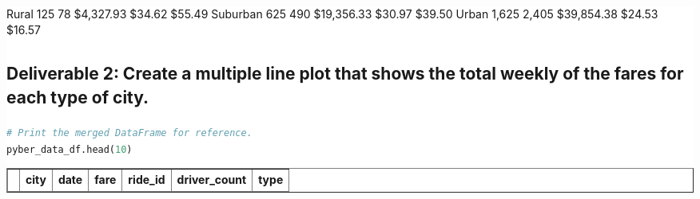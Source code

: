   </thead>
  <tbody>
    <tr>
      <th>Rural</th>
      <td>125</td>
      <td>78</td>
      <td>$4,327.93</td>
      <td>$34.62</td>
      <td>$55.49</td>
    </tr>
    <tr>
      <th>Suburban</th>
      <td>625</td>
      <td>490</td>
      <td>$19,356.33</td>
      <td>$30.97</td>
      <td>$39.50</td>
    </tr>
    <tr>
      <th>Urban</th>
      <td>1,625</td>
      <td>2,405</td>
      <td>$39,854.38</td>
      <td>$24.53</td>
      <td>$16.57</td>
    </tr>
  </tbody>
</table>
</div>



## Deliverable 2:  Create a multiple line plot that shows the total weekly of the fares for each type of city.


```python
# Print the merged DataFrame for reference.
pyber_data_df.head(10)
```




<div>
<style scoped>
    .dataframe tbody tr th:only-of-type {
        vertical-align: middle;
    }

    .dataframe tbody tr th {
        vertical-align: top;
    }

    .dataframe thead th {
        text-align: right;
    }
</style>
<table border="1" class="dataframe">
  <thead>
    <tr style="text-align: right;">
      <th></th>
      <th>city</th>
      <th>date</th>
      <th>fare</th>
      <th>ride_id</th>
      <th>driver_count</th>
      <th>type</th>